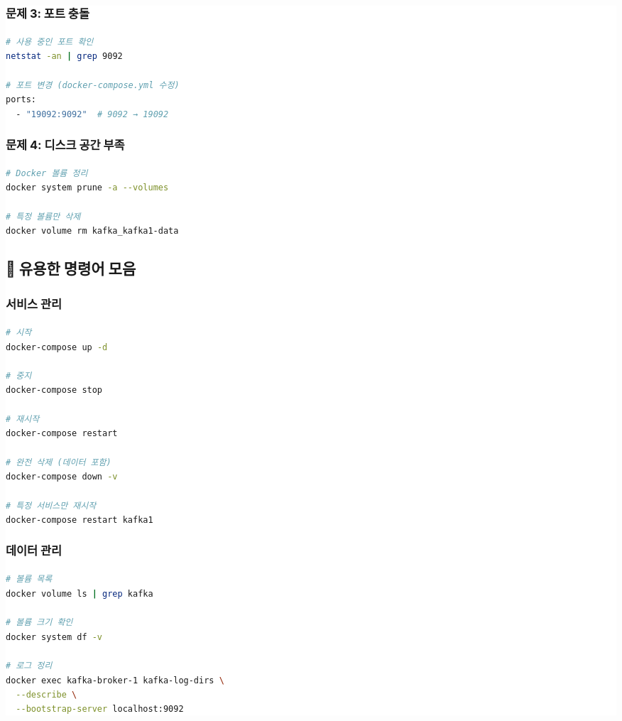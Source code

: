 ### 문제 3: 포트 충돌
```bash
# 사용 중인 포트 확인
netstat -an | grep 9092

# 포트 변경 (docker-compose.yml 수정)
ports:
  - "19092:9092"  # 9092 → 19092
```

### 문제 4: 디스크 공간 부족
```bash
# Docker 볼륨 정리
docker system prune -a --volumes

# 특정 볼륨만 삭제
docker volume rm kafka_kafka1-data
```

## 🔄 유용한 명령어 모음

### 서비스 관리
```bash
# 시작
docker-compose up -d

# 중지
docker-compose stop

# 재시작
docker-compose restart

# 완전 삭제 (데이터 포함)
docker-compose down -v

# 특정 서비스만 재시작
docker-compose restart kafka1
```

### 데이터 관리
```bash
# 볼륨 목록
docker volume ls | grep kafka

# 볼륨 크기 확인
docker system df -v

# 로그 정리
docker exec kafka-broker-1 kafka-log-dirs \
  --describe \
  --bootstrap-server localhost:9092
```
